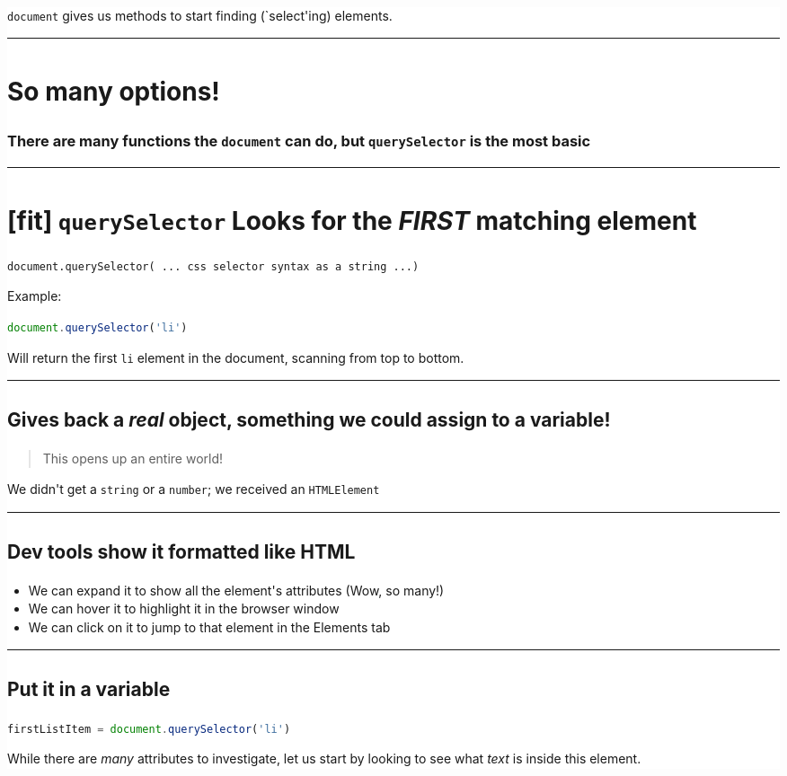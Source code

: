 `document` gives us methods to start finding (`select'ing) elements.

---

# So many options!

### There are many functions the `document` can do, but `querySelector` is the most basic

---

# [fit] `querySelector` Looks for the _FIRST_ matching element

```
document.querySelector( ... css selector syntax as a string ...)
```

Example:

```js
document.querySelector('li')
```

Will return the first `li` element in the document, scanning from top to bottom.

---

## Gives back a _real_ object, something we could assign to a variable!

> This opens up an entire world!

We didn't get a `string` or a `number`; we received an `HTMLElement`

---

## Dev tools show it formatted like HTML

- We can expand it to show all the element's attributes (Wow, so many!)
- We can hover it to highlight it in the browser window
- We can click on it to jump to that element in the Elements tab

---

## Put it in a variable

```js
firstListItem = document.querySelector('li')
```

While there are _many_ attributes to investigate, let us start by looking to see what _text_ is inside this element.
